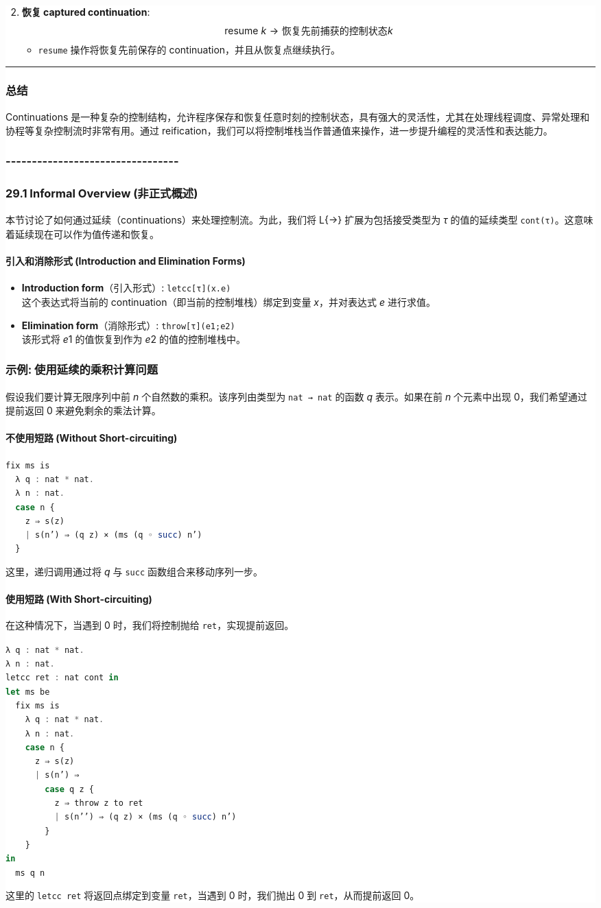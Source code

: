 2. **恢复 captured continuation**:
   $$ \text{resume} \ k \rightarrow \text{恢复先前捕获的控制状态} k $$
   - `resume` 操作将恢复先前保存的 continuation，并且从恢复点继续执行。

---

### 总结

Continuations 是一种复杂的控制结构，允许程序保存和恢复任意时刻的控制状态，具有强大的灵活性，尤其在处理线程调度、异常处理和协程等复杂控制流时非常有用。通过 reification，我们可以将控制堆栈当作普通值来操作，进一步提升编程的灵活性和表达能力。

### ---------------------------------

### 29.1 Informal Overview (非正式概述)

本节讨论了如何通过延续（continuations）来处理控制流。为此，我们将 L{→} 扩展为包括接受类型为 $τ$ 的值的延续类型 `cont(τ)`。这意味着延续现在可以作为值传递和恢复。

#### 引入和消除形式 (Introduction and Elimination Forms)

- **Introduction form**（引入形式）: `letcc[τ](x.e)`  
  这个表达式将当前的 continuation（即当前的控制堆栈）绑定到变量 $x$，并对表达式 $e$ 进行求值。

- **Elimination form**（消除形式）: `throw[τ](e1;e2)`  
  该形式将 $e1$ 的值恢复到作为 $e2$ 的值的控制堆栈中。

### 示例: 使用延续的乘积计算问题

假设我们要计算无限序列中前 $n$ 个自然数的乘积。该序列由类型为 `nat → nat` 的函数 $q$ 表示。如果在前 $n$ 个元素中出现 0，我们希望通过提前返回 0 来避免剩余的乘法计算。

#### 不使用短路 (Without Short-circuiting)
```haskell
fix ms is
  λ q : nat * nat.
  λ n : nat.
  case n {
    z ⇒ s(z)
    | s(n’) ⇒ (q z) × (ms (q ◦ succ) n’)
  }
```
这里，递归调用通过将 $q$ 与 `succ` 函数组合来移动序列一步。

#### 使用短路 (With Short-circuiting)
在这种情况下，当遇到 $0$ 时，我们将控制抛给 `ret`，实现提前返回。
```haskell
λ q : nat * nat.
λ n : nat.
letcc ret : nat cont in
let ms be
  fix ms is
    λ q : nat * nat.
    λ n : nat.
    case n {
      z ⇒ s(z)
      | s(n’) ⇒
        case q z {
          z ⇒ throw z to ret
          | s(n’’) ⇒ (q z) × (ms (q ◦ succ) n’)
        }
    }
in
  ms q n
```
这里的 `letcc ret` 将返回点绑定到变量 `ret`，当遇到 0 时，我们抛出 0 到 `ret`，从而提前返回 0。
